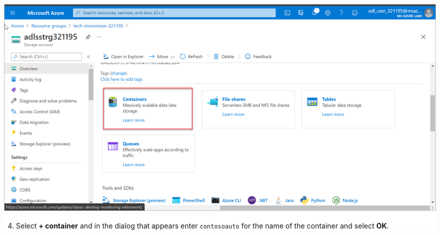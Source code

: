    ![containers](media/sa-container-overview.png)

4. Select **+ container** and in the dialog that appears enter `contosoauto` for the name of the container and select **OK**.
